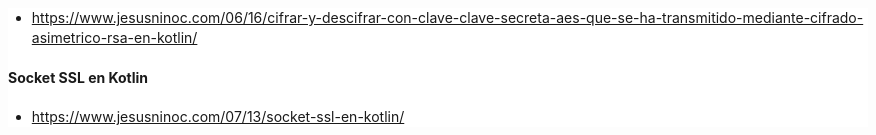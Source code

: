 * https://www.jesusninoc.com/06/16/cifrar-y-descifrar-con-clave-clave-secreta-aes-que-se-ha-transmitido-mediante-cifrado-asimetrico-rsa-en-kotlin/
#### Socket SSL en Kotlin 
* https://www.jesusninoc.com/07/13/socket-ssl-en-kotlin/


